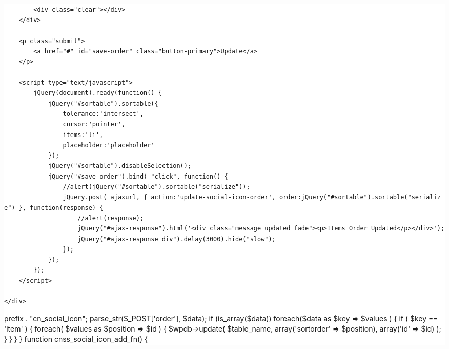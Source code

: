             <div class="clear"></div>
        </div>

        <p class="submit">
            <a href="#" id="save-order" class="button-primary">Update</a>
        </p>

        <script type="text/javascript">
            jQuery(document).ready(function() {
                jQuery("#sortable").sortable({
                    tolerance:'intersect',
                    cursor:'pointer',
                    items:'li',
                    placeholder:'placeholder'
                });
                jQuery("#sortable").disableSelection();
                jQuery("#save-order").bind( "click", function() {
                    //alert(jQuery("#sortable").sortable("serialize"));
                    jQuery.post( ajaxurl, { action:'update-social-icon-order', order:jQuery("#sortable").sortable("serialize") }, function(response) {
                        //alert(response);
                        jQuery("#ajax-response").html('<div class="message updated fade"><p>Items Order Updated</p></div>');
                        jQuery("#ajax-response div").delay(3000).hide("slow");
                    });
                });
            });
        </script>

    </div>
<?php
}

function cnss_save_ajax_order()
{
    global $wpdb;
    $table_name = $wpdb->prefix . "cn_social_icon";
    parse_str($_POST['order'], $data);
    if (is_array($data))
        foreach($data as $key => $values )
        {

            if ( $key == 'item' )
            {
                foreach( $values as $position => $id )
                {
                    $wpdb->update( $table_name, array('sortorder' => $position), array('id' => $id) );
                }
            }

        }
}


function cnss_social_icon_add_fn() {

